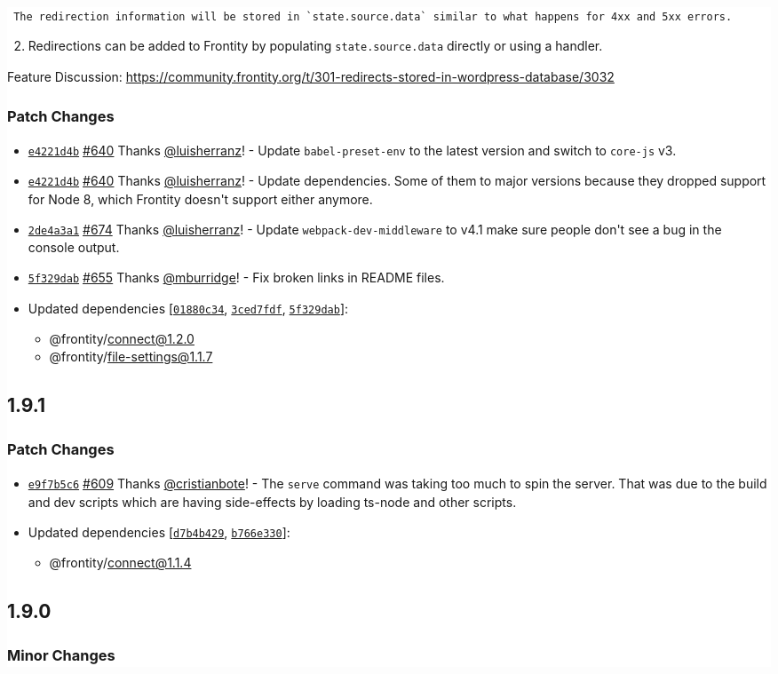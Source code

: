      The redirection information will be stored in `state.source.data` similar to what happens for 4xx and 5xx errors.

  2. Redirections can be added to Frontity by populating `state.source.data` directly or using a handler.

  Feature Discussion: https://community.frontity.org/t/301-redirects-stored-in-wordpress-database/3032

### Patch Changes

- [`e4221d4b`](https://github.com/frontity/frontity/commit/e4221d4b451268b5c951197a08b4021d50394c1b) [#640](https://github.com/frontity/frontity/pull/640) Thanks [@luisherranz](https://github.com/luisherranz)! - Update `babel-preset-env` to the latest version and switch to `core-js` v3.

* [`e4221d4b`](https://github.com/frontity/frontity/commit/e4221d4b451268b5c951197a08b4021d50394c1b) [#640](https://github.com/frontity/frontity/pull/640) Thanks [@luisherranz](https://github.com/luisherranz)! - Update dependencies. Some of them to major versions because they dropped support for Node 8, which Frontity doesn't support either anymore.

- [`2de4a3a1`](https://github.com/frontity/frontity/commit/2de4a3a1a17f410c2e8480789aa3c54354a5ffc7) [#674](https://github.com/frontity/frontity/pull/674) Thanks [@luisherranz](https://github.com/luisherranz)! - Update `webpack-dev-middleware` to v4.1 make sure people don't see a bug in the console output.

* [`5f329dab`](https://github.com/frontity/frontity/commit/5f329dabe9d67d0b3664938865491674ef798433) [#655](https://github.com/frontity/frontity/pull/655) Thanks [@mburridge](https://github.com/mburridge)! - Fix broken links in README files.

* Updated dependencies [[`01880c34`](https://github.com/frontity/frontity/commit/01880c34c111f55c23169adb7365ea9262e6cca8), [`3ced7fdf`](https://github.com/frontity/frontity/commit/3ced7fdfd93004c210bb47692ffae265874828e7), [`5f329dab`](https://github.com/frontity/frontity/commit/5f329dabe9d67d0b3664938865491674ef798433)]:
  - @frontity/connect@1.2.0
  - @frontity/file-settings@1.1.7

## 1.9.1

### Patch Changes

- [`e9f7b5c6`](https://github.com/frontity/frontity/commit/e9f7b5c6889fb6dfb68fb15baad77031ffd7c324) [#609](https://github.com/frontity/frontity/pull/609) Thanks [@cristianbote](https://github.com/cristianbote)! - The `serve` command was taking too much to spin the server. That was due to the build and dev scripts which are having side-effects by loading ts-node and other scripts.

- Updated dependencies [[`d7b4b429`](https://github.com/frontity/frontity/commit/d7b4b429f1f23dfae74b9781ea1b1de00aed763c), [`b766e330`](https://github.com/frontity/frontity/commit/b766e330465b6a76d927eaddaa763a684dc1b228)]:
  - @frontity/connect@1.1.4

## 1.9.0

### Minor Changes
